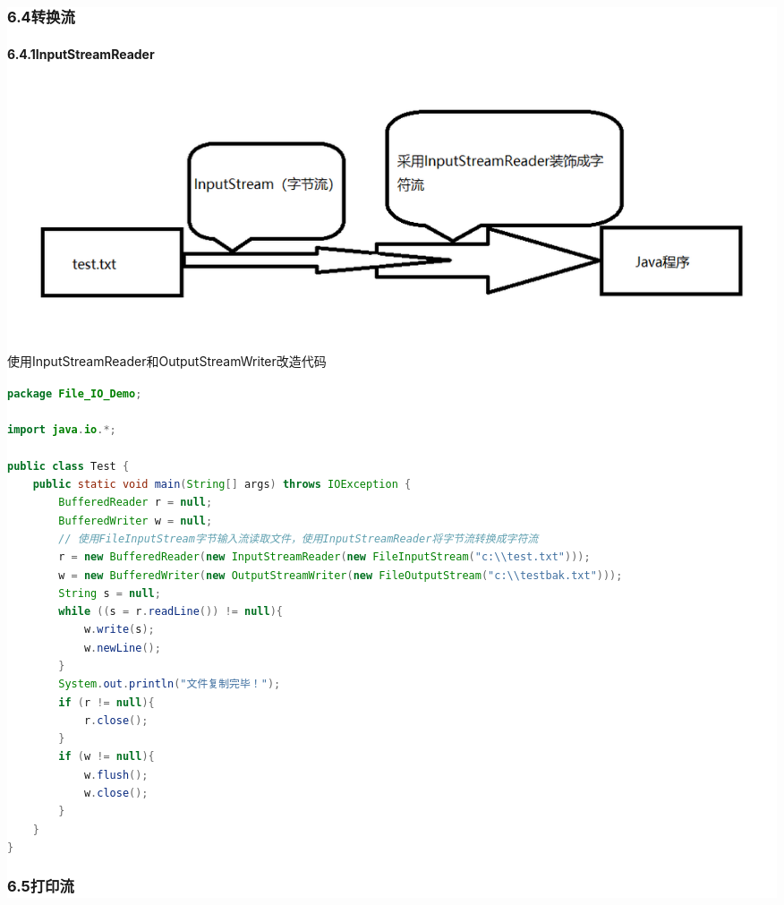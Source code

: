 ### 6.4转换流

#### 6.4.1InputStreamReader

![image-20200912215410356](assets/image-20200912215410356.png)

使用InputStreamReader和OutputStreamWriter改造代码

```java
package File_IO_Demo;

import java.io.*;

public class Test {
    public static void main(String[] args) throws IOException {
        BufferedReader r = null;
        BufferedWriter w = null;
        // 使用FileInputStream字节输入流读取文件，使用InputStreamReader将字节流转换成字符流
        r = new BufferedReader(new InputStreamReader(new FileInputStream("c:\\test.txt")));
        w = new BufferedWriter(new OutputStreamWriter(new FileOutputStream("c:\\testbak.txt")));
        String s = null;
        while ((s = r.readLine()) != null){
            w.write(s);
            w.newLine();
        }
        System.out.println("文件复制完毕！");
        if (r != null){
            r.close();
        }
        if (w != null){
            w.flush();
            w.close();
        }
    }
}
```

### 6.5打印流
